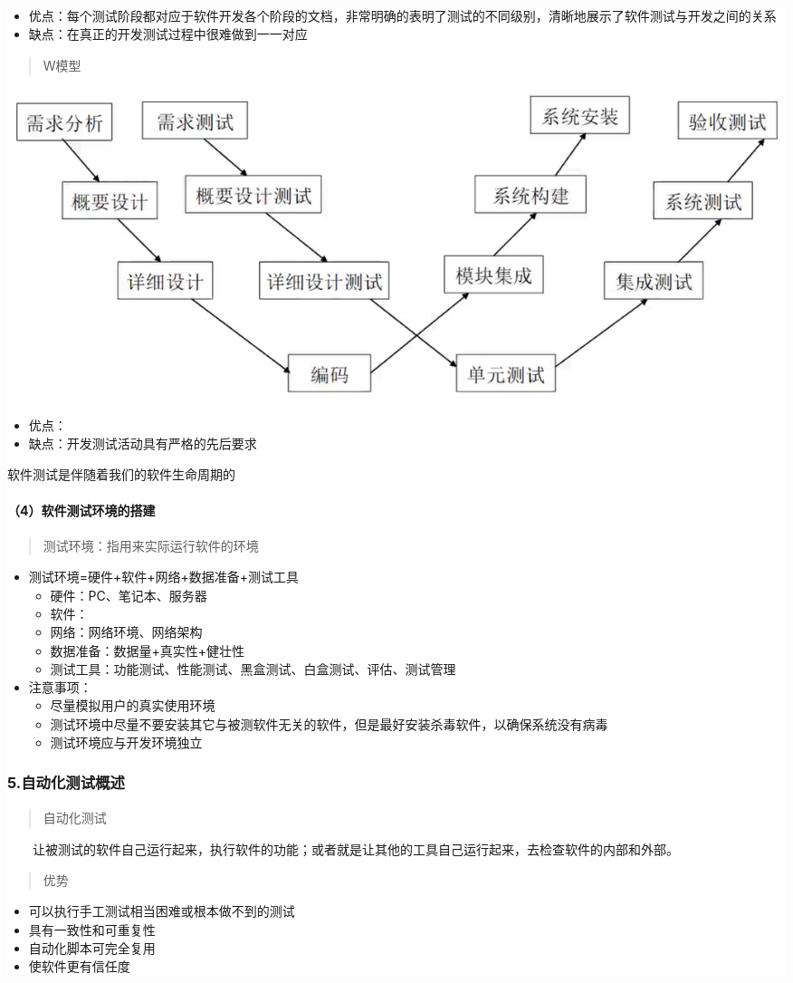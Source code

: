 * 优点：每个测试阶段都对应于软件开发各个阶段的文档，非常明确的表明了测试的不同级别，清晰地展示了软件测试与开发之间的关系
* 缺点：在真正的开发测试过程中很难做到一一对应

> W模型

![](./pics/软件测试过程W模型.png)

* 优点：
* 缺点：开发测试活动具有严格的先后要求

软件测试是伴随着我们的软件生命周期的

#### （4）软件测试环境的搭建

> 测试环境：指用来实际运行软件的环境

* 测试环境=硬件+软件+网络+数据准备+测试工具
  * 硬件：PC、笔记本、服务器
  * 软件：
  * 网络：网络环境、网络架构
  * 数据准备：数据量+真实性+健壮性
  * 测试工具：功能测试、性能测试、黑盒测试、白盒测试、评估、测试管理
* 注意事项：
  * 尽量模拟用户的真实使用环境
  * 测试环境中尽量不要安装其它与被测软件无关的软件，但是最好安装杀毒软件，以确保系统没有病毒
  * 测试环境应与开发环境独立

### 5.自动化测试概述
> 自动化测试

&emsp;&emsp;让被测试的软件自己运行起来，执行软件的功能；或者就是让其他的工具自己运行起来，去检查软件的内部和外部。

> 优势

* 可以执行手工测试相当困难或根本做不到的测试
* 具有一致性和可重复性
* 自动化脚本可完全复用
* 使软件更有信任度
